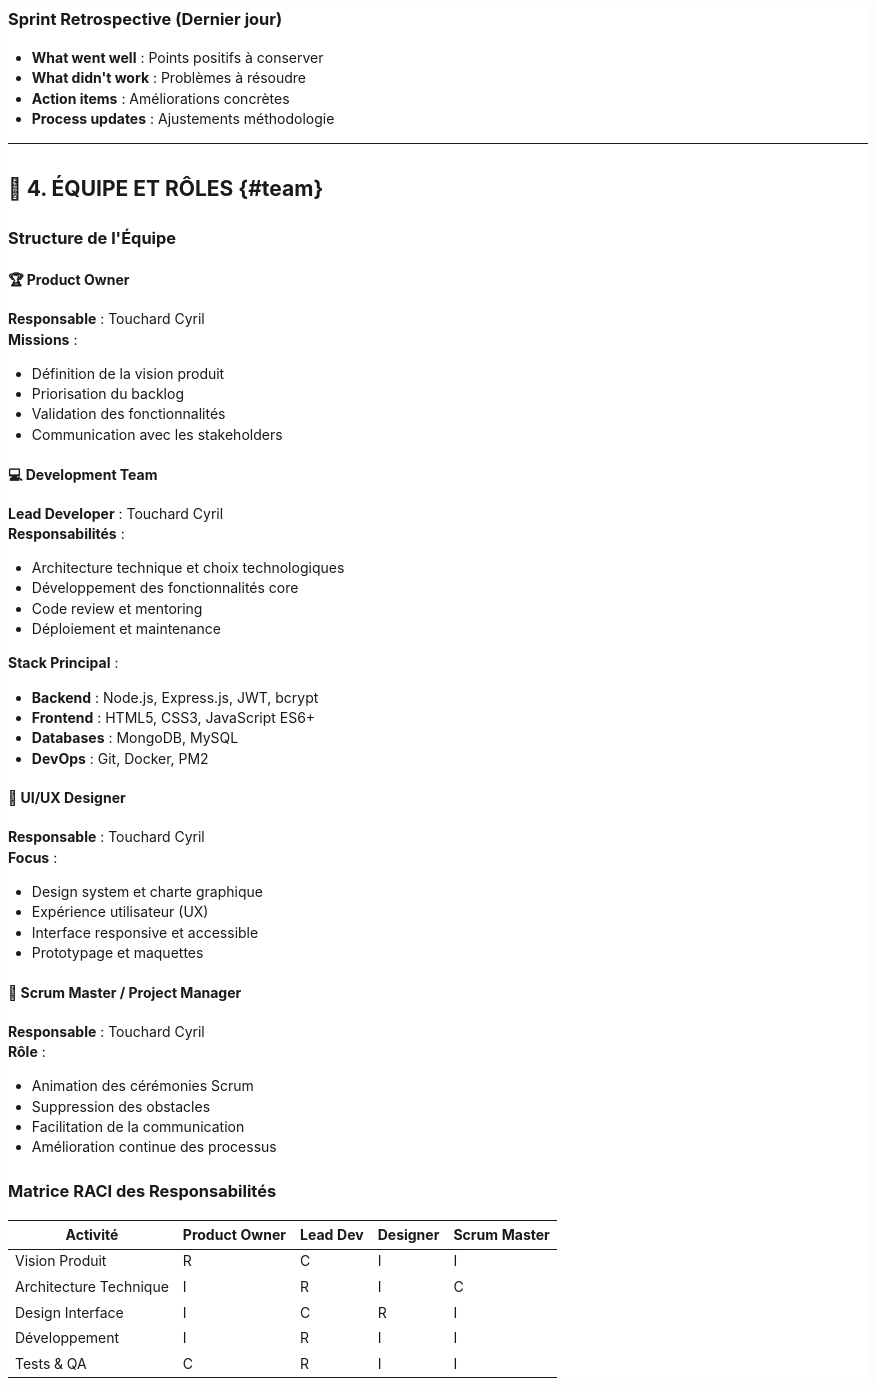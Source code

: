 ### **Sprint Retrospective (Dernier jour)**
- **What went well** : Points positifs à conserver
- **What didn't work** : Problèmes à résoudre
- **Action items** : Améliorations concrètes
- **Process updates** : Ajustements méthodologie

---

## 👥 **4. ÉQUIPE ET RÔLES** {#team}

### **Structure de l'Équipe**

#### **🏆 Product Owner**
**Responsable** : Touchard Cyril  
**Missions** :
- Définition de la vision produit
- Priorisation du backlog
- Validation des fonctionnalités
- Communication avec les stakeholders

#### **💻 Development Team**
**Lead Developer** : Touchard Cyril  
**Responsabilités** :
- Architecture technique et choix technologiques
- Développement des fonctionnalités core
- Code review et mentoring
- Déploiement et maintenance

**Stack Principal** :
- **Backend** : Node.js, Express.js, JWT, bcrypt
- **Frontend** : HTML5, CSS3, JavaScript ES6+
- **Databases** : MongoDB, MySQL
- **DevOps** : Git, Docker, PM2

#### **🎨 UI/UX Designer**
**Responsable** : Touchard Cyril  
**Focus** :
- Design system et charte graphique
- Expérience utilisateur (UX)
- Interface responsive et accessible
- Prototypage et maquettes

#### **🔧 Scrum Master / Project Manager**
**Responsable** : Touchard Cyril  
**Rôle** :
- Animation des cérémonies Scrum
- Suppression des obstacles
- Facilitation de la communication
- Amélioration continue des processus

### **Matrice RACI des Responsabilités**
| Activité | Product Owner | Lead Dev | Designer | Scrum Master |
|----------|---------------|----------|----------|--------------|
| Vision Produit | R | C | I | I |
| Architecture Technique | I | R | I | C |
| Design Interface | I | C | R | I |
| Développement | I | R | I | I |
| Tests & QA | C | R | I | I |
